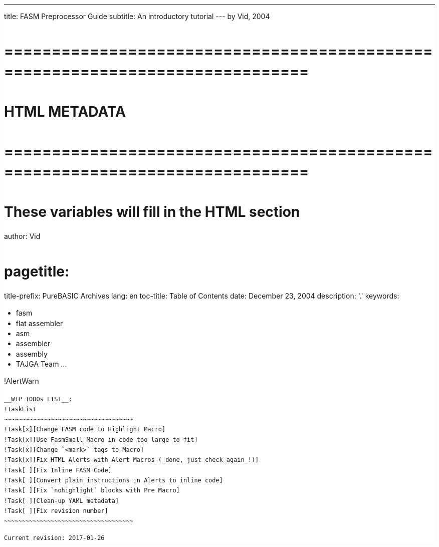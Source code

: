 
---
title:    FASM Preprocessor Guide
subtitle: An introductory tutorial --- by Vid, 2004
# =============================================================================
#                                 HTML METADATA                                
# =============================================================================
# These variables will fill in the HTML <head> section
author:       Vid
# pagetitle:
title-prefix: PureBASIC Archives
lang:         en
toc-title:    Table of Contents
date:         December 23, 2004
description: '.'
keywords:
  - fasm
  - flat assembler
  - asm
  - assembler
  - assembly
  - TAJGA Team
...

!AlertWarn
~~~~~~~~~~~~~~~~~~~~~~~~~~~~~~~~~~~~~~~~~~~~~~~~~~~~~~~~~~~~~~~~~~~~~~~~
__WIP TODOs LIST__:
!TaskList
~~~~~~~~~~~~~~~~~~~~~~~~~~~~~~~~~~~~
!Task[x][Change FASM code to Highlight Macro]
!Task[x][Use FasmSmall Macro in code too large to fit]
!Task[x][Change `<mark>` tags to Macro]
!Task[x][Fix HTML Alerts with Alert Macros (_done, just check again_!)]
!Task[ ][Fix Inline FASM Code]
!Task[ ][Convert plain instructions in Alerts to inline code]
!Task[ ][Fix `nohighlight` blocks with Pre Macro]
!Task[ ][Clean-up YAML metadata]
!Task[ ][Fix revision number]
~~~~~~~~~~~~~~~~~~~~~~~~~~~~~~~~~~~~
~~~~~~~~~~~~~~~~~~~~~~~~~~~~~~~~~~~~~~~~~~~~~~~~~~~~~~~~~~~~~~~~~~~~~~~~


    Current revision: 2017-01-26
